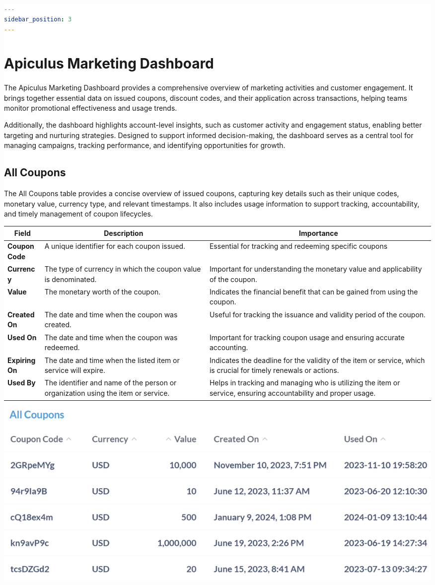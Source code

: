 ```yaml
---
sidebar_position: 3
---
```

# Apiculus Marketing Dashboard

The Apiculus Marketing Dashboard provides a comprehensive overview of marketing activities and customer engagement. It brings together essential data on issued coupons, discount codes, and their application across transactions, helping teams monitor promotional effectiveness and usage trends. 

Additionally, the dashboard highlights account-level insights, such as customer activity and engagement status, enabling better targeting and nurturing strategies. Designed to support informed decision-making, the dashboard serves as a central tool for managing campaigns, tracking performance, and identifying opportunities for growth.
## All Coupons

The All Coupons table provides a concise overview of issued coupons, capturing key details such as their unique codes, monetary value, currency type, and relevant timestamps. It also includes usage information to support tracking, accountability, and timely management of coupon lifecycles.

| Field           | Description                                                                      | Importance                                                                                                       |
| --------------- | -------------------------------------------------------------------------------- | ---------------------------------------------------------------------------------------------------------------- |
| **Coupon Code** | A unique identifier for each coupon issued.                                      | Essential for tracking and redeeming specific coupons                                                            |
| **Currency**    | The type of currency in which the coupon value is denominated.                   | Important for understanding the monetary value and applicability of the coupon.                                  |
| **Value**       | The monetary worth of the coupon.                                                | Indicates the financial benefit that can be gained from using the coupon.                                        |
| **Created On**  | The date and time when the coupon was created.                                   | Useful for tracking the issuance and validity period of the coupon.                                              |
| **Used On**     | The date and time when the coupon was redeemed.                                  | Important for tracking coupon usage and ensuring accurate accounting.                                            |
| **Expiring On** | The date and time when the listed item or service will expire.                   | Indicates the deadline for the validity of the item or service, which is crucial for timely renewals or actions. |
| **Used By**     | The identifier and name of the person or organization using the item or service. | Helps in tracking and managing who is utilizing the item or service, ensuring accountability and proper usage.   |
![allcoupon1.png](img/allcoupon1.png)
